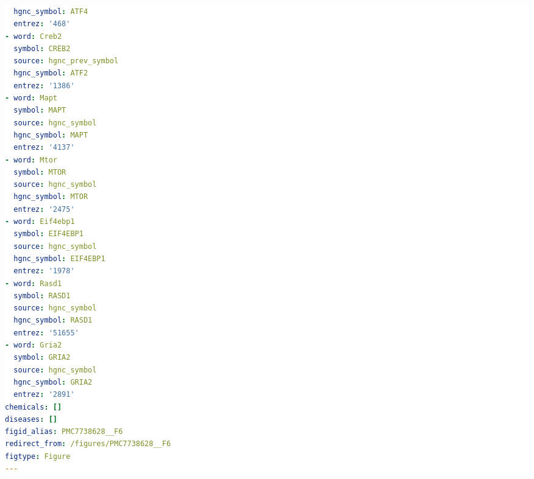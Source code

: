 ```yaml
  hgnc_symbol: ATF4
  entrez: '468'
- word: Creb2
  symbol: CREB2
  source: hgnc_prev_symbol
  hgnc_symbol: ATF2
  entrez: '1386'
- word: Mapt
  symbol: MAPT
  source: hgnc_symbol
  hgnc_symbol: MAPT
  entrez: '4137'
- word: Mtor
  symbol: MTOR
  source: hgnc_symbol
  hgnc_symbol: MTOR
  entrez: '2475'
- word: Eif4ebp1
  symbol: EIF4EBP1
  source: hgnc_symbol
  hgnc_symbol: EIF4EBP1
  entrez: '1978'
- word: Rasd1
  symbol: RASD1
  source: hgnc_symbol
  hgnc_symbol: RASD1
  entrez: '51655'
- word: Gria2
  symbol: GRIA2
  source: hgnc_symbol
  hgnc_symbol: GRIA2
  entrez: '2891'
chemicals: []
diseases: []
figid_alias: PMC7738628__F6
redirect_from: /figures/PMC7738628__F6
figtype: Figure
---
```

